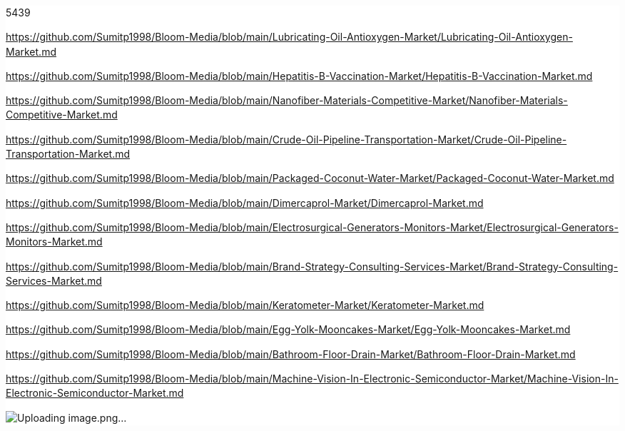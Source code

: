 5439</p><p><a href="https://github.com/Sumitp1998/Bloom-Media/blob/main/Lubricating-Oil-Antioxygen-Market/Lubricating-Oil-Antioxygen-Market.md">https://github.com/Sumitp1998/Bloom-Media/blob/main/Lubricating-Oil-Antioxygen-Market/Lubricating-Oil-Antioxygen-Market.md</a></p><p><a href="https://github.com/Sumitp1998/Bloom-Media/blob/main/Hepatitis-B-Vaccination-Market/Hepatitis-B-Vaccination-Market.md">https://github.com/Sumitp1998/Bloom-Media/blob/main/Hepatitis-B-Vaccination-Market/Hepatitis-B-Vaccination-Market.md</a></p><p><a href="https://github.com/Sumitp1998/Bloom-Media/blob/main/Nanofiber-Materials-Competitive-Market/Nanofiber-Materials-Competitive-Market.md">https://github.com/Sumitp1998/Bloom-Media/blob/main/Nanofiber-Materials-Competitive-Market/Nanofiber-Materials-Competitive-Market.md</a></p><p><a href="https://github.com/Sumitp1998/Bloom-Media/blob/main/Crude-Oil-Pipeline-Transportation-Market/Crude-Oil-Pipeline-Transportation-Market.md">https://github.com/Sumitp1998/Bloom-Media/blob/main/Crude-Oil-Pipeline-Transportation-Market/Crude-Oil-Pipeline-Transportation-Market.md</a></p><p><a href="https://github.com/Sumitp1998/Bloom-Media/blob/main/Packaged-Coconut-Water-Market/Packaged-Coconut-Water-Market.md">https://github.com/Sumitp1998/Bloom-Media/blob/main/Packaged-Coconut-Water-Market/Packaged-Coconut-Water-Market.md</a></p><p><a href="https://github.com/Sumitp1998/Bloom-Media/blob/main/Dimercaprol-Market/Dimercaprol-Market.md">https://github.com/Sumitp1998/Bloom-Media/blob/main/Dimercaprol-Market/Dimercaprol-Market.md</a></p><p><a href="https://github.com/Sumitp1998/Bloom-Media/blob/main/Electrosurgical-Generators-Monitors-Market/Electrosurgical-Generators-Monitors-Market.md">https://github.com/Sumitp1998/Bloom-Media/blob/main/Electrosurgical-Generators-Monitors-Market/Electrosurgical-Generators-Monitors-Market.md</a></p><p><a href="https://github.com/Sumitp1998/Bloom-Media/blob/main/Brand-Strategy-Consulting-Services-Market/Brand-Strategy-Consulting-Services-Market.md">https://github.com/Sumitp1998/Bloom-Media/blob/main/Brand-Strategy-Consulting-Services-Market/Brand-Strategy-Consulting-Services-Market.md</a></p><p><a href="https://github.com/Sumitp1998/Bloom-Media/blob/main/Keratometer-Market/Keratometer-Market.md">https://github.com/Sumitp1998/Bloom-Media/blob/main/Keratometer-Market/Keratometer-Market.md</a></p><p><a href="https://github.com/Sumitp1998/Bloom-Media/blob/main/Egg-Yolk-Mooncakes-Market/Egg-Yolk-Mooncakes-Market.md">https://github.com/Sumitp1998/Bloom-Media/blob/main/Egg-Yolk-Mooncakes-Market/Egg-Yolk-Mooncakes-Market.md</a></p><p><a href="https://github.com/Sumitp1998/Bloom-Media/blob/main/Bathroom-Floor-Drain-Market/Bathroom-Floor-Drain-Market.md">https://github.com/Sumitp1998/Bloom-Media/blob/main/Bathroom-Floor-Drain-Market/Bathroom-Floor-Drain-Market.md</a></p><p><a href="https://github.com/Sumitp1998/Bloom-Media/blob/main/Machine-Vision-In-Electronic-Semiconductor-Market/Machine-Vision-In-Electronic-Semiconductor-Market.md">https://github.com/Sumitp1998/Bloom-Media/blob/main/Machine-Vision-In-Electronic-Semiconductor-Market/Machine-Vision-In-Electronic-Semiconductor-Market.md</a></p>
![Uploading image.png…]()
